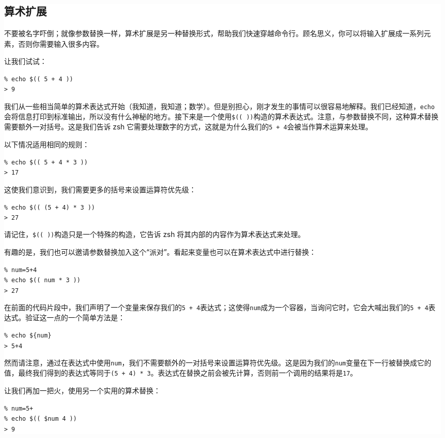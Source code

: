 ## 算术扩展

不要被名字吓倒；就像参数替换一样，算术扩展是另一种替换形式，帮助我们快速穿越命令行。顾名思义，你可以将输入扩展成一系列元素，否则你需要输入很多内容。

让我们试试：

```
% echo $(( 5 + 4 ))
> 9

```

我们从一些相当简单的算术表达式开始（我知道，我知道；数学）。但是别担心，刚才发生的事情可以很容易地解释。我们已经知道，`echo`会将信息打印到标准输出，所以没有什么神秘的地方。接下来是一个使用`$(( ))`构造的算术表达式。注意，与参数替换不同，这种算术替换需要额外一对括号。这是我们告诉 zsh 它需要处理数字的方式，这就是为什么我们的`5 + 4`会被当作算术运算来处理。

以下情况适用相同的规则：

```
% echo $(( 5 + 4 * 3 ))
> 17

```

这使我们意识到，我们需要更多的括号来设置运算符优先级：

```
% echo $(( (5 + 4) * 3 ))
> 27

```

请记住，`$(( ))`构造只是一个特殊的构造，它告诉 zsh 将其内部的内容作为算术表达式来处理。

有趣的是，我们也可以邀请参数替换加入这个“派对”。看起来变量也可以在算术表达式中进行替换：

```
% num=5+4
% echo $(( num * 3 ))
> 27

```

在前面的代码片段中，我们声明了一个变量来保存我们的`5 + 4`表达式；这使得`num`成为一个容器，当询问它时，它会大喊出我们的`5 + 4`表达式。验证这一点的一个简单方法是：

```
% echo ${num}
> 5+4

```

然而请注意，通过在表达式中使用`num`，我们不需要额外的一对括号来设置运算符优先级。这是因为我们的`num`变量在下一行被替换成它的值，最终我们得到的表达式等同于`(5 + 4) * 3`。表达式在替换之前会被先计算，否则前一个调用的结果将是`17`。

让我们再加一把火，使用另一个实用的算术替换：

```
% num=5+
% echo $(( $num 4 ))
> 9

```
